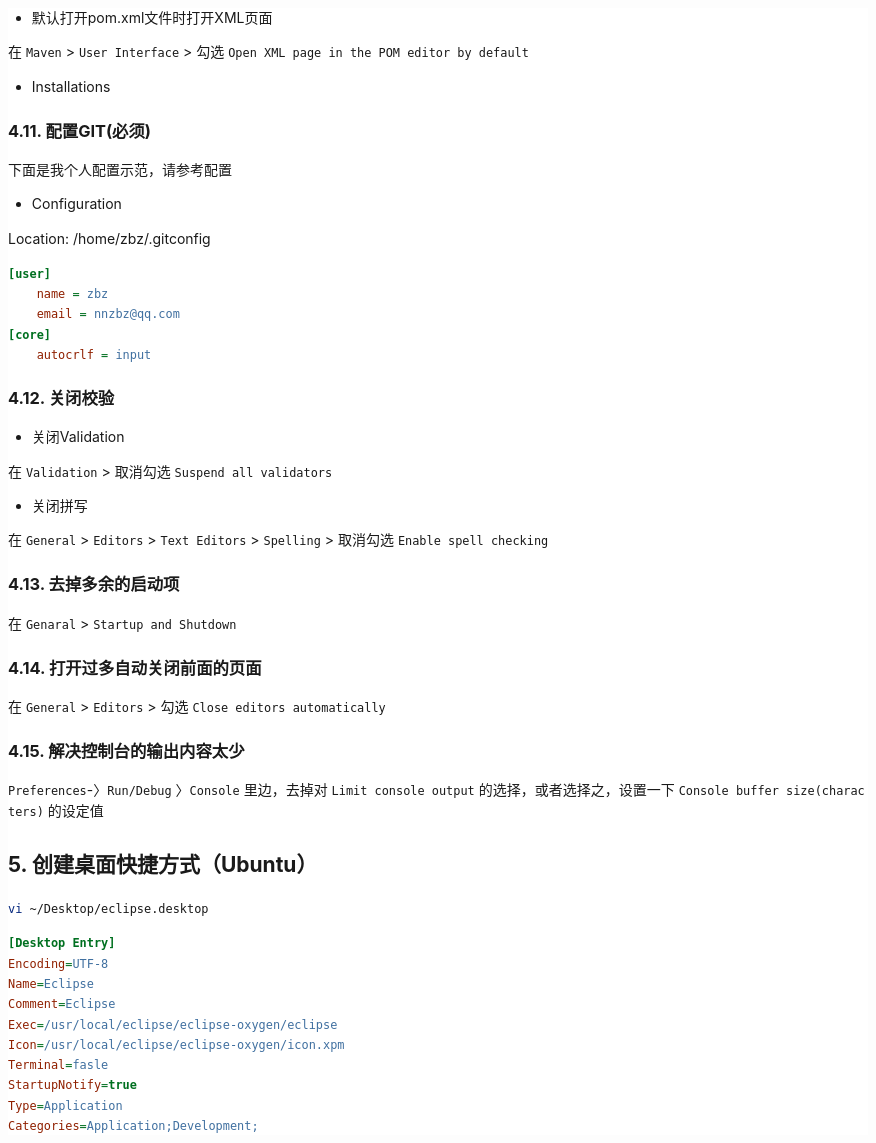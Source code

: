 - 默认打开pom.xml文件时打开XML页面

 在 `Maven` > `User Interface` > 勾选 `Open XML page in the POM editor by default`

- Installations

### 4.11. 配置GIT(必须)

下面是我个人配置示范，请参考配置

- Configuration

Location: /home/zbz/.gitconfig

```ini
[user]
    name = zbz
    email = nnzbz@qq.com
[core]
    autocrlf = input
```

### 4.12. 关闭校验

- 关闭Validation

 在 `Validation` > 取消勾选 `Suspend all validators`

- 关闭拼写

 在 `General` > `Editors` > `Text Editors` > `Spelling` > 取消勾选 `Enable spell checking`

### 4.13. 去掉多余的启动项

 在 `Genaral` > `Startup and Shutdown`

### 4.14. 打开过多自动关闭前面的页面

 在 `General` > `Editors` > 勾选 `Close editors automatically`

### 4.15. 解决控制台的输出内容太少

`Preferences`-〉`Run/Debug` 〉`Console` 里边，去掉对 `Limit console output` 的选择，或者选择之，设置一下 `Console buffer size(characters)` 的设定值

## 5. 创建桌面快捷方式（Ubuntu）

```sh
vi ~/Desktop/eclipse.desktop
```

```ini
[Desktop Entry]
Encoding=UTF-8
Name=Eclipse
Comment=Eclipse
Exec=/usr/local/eclipse/eclipse-oxygen/eclipse
Icon=/usr/local/eclipse/eclipse-oxygen/icon.xpm
Terminal=fasle
StartupNotify=true
Type=Application
Categories=Application;Development;
```

